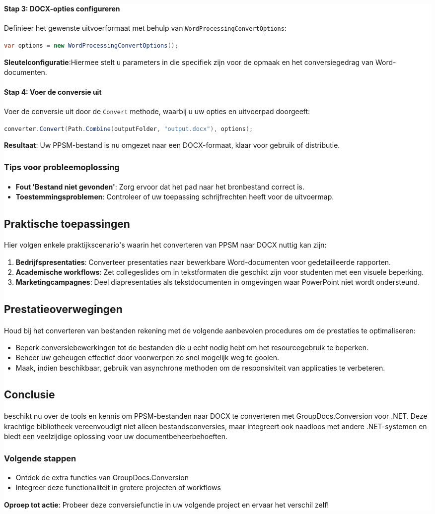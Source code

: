 #### Stap 3: DOCX-opties configureren
Definieer het gewenste uitvoerformaat met behulp van `WordProcessingConvertOptions`:
```csharp
var options = new WordProcessingConvertOptions();
```
**Sleutelconfiguratie**:Hiermee stelt u parameters in die specifiek zijn voor de opmaak en het conversiegedrag van Word-documenten.

#### Stap 4: Voer de conversie uit
Voer de conversie uit door de `Convert` methode, waarbij u uw opties en uitvoerpad doorgeeft:
```csharp
converter.Convert(Path.Combine(outputFolder, "output.docx"), options);
```
**Resultaat**: Uw PPSM-bestand is nu omgezet naar een DOCX-formaat, klaar voor gebruik of distributie.

### Tips voor probleemoplossing
- **Fout 'Bestand niet gevonden'**: Zorg ervoor dat het pad naar het bronbestand correct is.
- **Toestemmingsproblemen**: Controleer of uw toepassing schrijfrechten heeft voor de uitvoermap.

## Praktische toepassingen
Hier volgen enkele praktijkscenario's waarin het converteren van PPSM naar DOCX nuttig kan zijn:
1. **Bedrijfspresentaties**: Converteer presentaties naar bewerkbare Word-documenten voor gedetailleerde rapporten.
2. **Academische workflows**: Zet collegeslides om in tekstformaten die geschikt zijn voor studenten met een visuele beperking.
3. **Marketingcampagnes**: Deel diapresentaties als tekstdocumenten in omgevingen waar PowerPoint niet wordt ondersteund.

## Prestatieoverwegingen
Houd bij het converteren van bestanden rekening met de volgende aanbevolen procedures om de prestaties te optimaliseren:
- Beperk conversiebewerkingen tot de bestanden die u echt nodig hebt om het resourcegebruik te beperken.
- Beheer uw geheugen effectief door voorwerpen zo snel mogelijk weg te gooien.
- Maak, indien beschikbaar, gebruik van asynchrone methoden om de responsiviteit van applicaties te verbeteren.

## Conclusie
beschikt nu over de tools en kennis om PPSM-bestanden naar DOCX te converteren met GroupDocs.Conversion voor .NET. Deze krachtige bibliotheek vereenvoudigt niet alleen bestandsconversies, maar integreert ook naadloos met andere .NET-systemen en biedt een veelzijdige oplossing voor uw documentbeheerbehoeften.

### Volgende stappen
- Ontdek de extra functies van GroupDocs.Conversion
- Integreer deze functionaliteit in grotere projecten of workflows

**Oproep tot actie**: Probeer deze conversiefunctie in uw volgende project en ervaar het verschil zelf!
